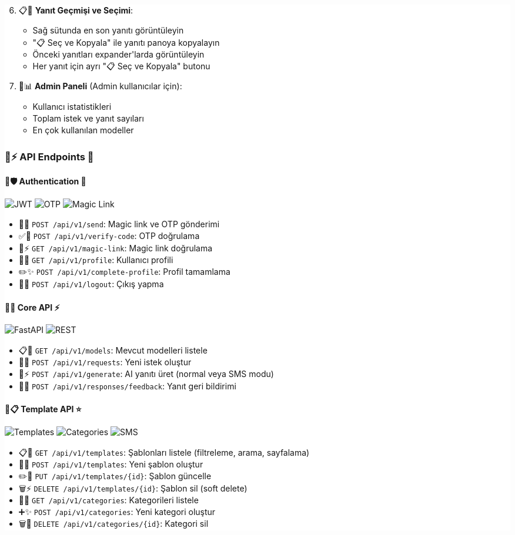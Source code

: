 6. 📋🎯 **Yanıt Geçmişi ve Seçimi**:
   - Sağ sütunda en son yanıtı görüntüleyin
   - "📋 Seç ve Kopyala" ile yanıtı panoya kopyalayın
   - Önceki yanıtları expander'larda görüntüleyin
   - Her yanıt için ayrı "📋 Seç ve Kopyala" butonu

7. 👥📊 **Admin Paneli** (Admin kullanıcılar için):
   - Kullanıcı istatistikleri
   - Toplam istek ve yanıt sayıları
   - En çok kullanılan modeller

### 🔌⚡ API Endpoints 🚀

#### 🔐🛡️ Authentication 🔑

![JWT](https://img.shields.io/badge/JWT-Auth-000000.svg?style=flat-square&logo=jsonwebtokens&logoColor=white)
![OTP](https://img.shields.io/badge/OTP-6%20Digits-FF6F00.svg?style=flat-square)
![Magic Link](https://img.shields.io/badge/Magic%20Link-5h%20Valid-009688.svg?style=flat-square)

- 📧✨ `POST /api/v1/send`: Magic link ve OTP gönderimi
- ✅🎯 `POST /api/v1/verify-code`: OTP doğrulama
- 🔗⚡ `GET /api/v1/magic-link`: Magic link doğrulama
- 👤🎯 `GET /api/v1/profile`: Kullanıcı profili
- ✏️✨ `POST /api/v1/complete-profile`: Profil tamamlama
- 🚪🎯 `POST /api/v1/logout`: Çıkış yapma

#### 🤖🚀 Core API ⚡

![FastAPI](https://img.shields.io/badge/FastAPI-Endpoints-009688.svg?style=flat-square&logo=fastapi&logoColor=white)
![REST](https://img.shields.io/badge/REST-API-4285F4.svg?style=flat-square&logo=rest&logoColor=white)

- 📋🎯 `GET /api/v1/models`: Mevcut modelleri listele
- 📝✨ `POST /api/v1/requests`: Yeni istek oluştur
- 🚀⚡ `POST /api/v1/generate`: AI yanıtı üret (normal veya SMS modu)
- 💬🎯 `POST /api/v1/responses/feedback`: Yanıt geri bildirimi

#### 📂📋 Template API ⭐

![Templates](https://img.shields.io/badge/Templates-CRUD-FF6F00.svg?style=flat-square)
![Categories](https://img.shields.io/badge/Categories-Management-009688.svg?style=flat-square)
![SMS](https://img.shields.io/badge/SMS-Support-4B9AC7.svg?style=flat-square)

- 📋🎯 `GET /api/v1/templates`: Şablonları listele (filtreleme, arama, sayfalama)
- 📝✨ `POST /api/v1/templates`: Yeni şablon oluştur
- ✏️🎯 `PUT /api/v1/templates/{id}`: Şablon güncelle
- 🗑️⚡ `DELETE /api/v1/templates/{id}`: Şablon sil (soft delete)
- 📁🎯 `GET /api/v1/categories`: Kategorileri listele
- ➕✨ `POST /api/v1/categories`: Yeni kategori oluştur
- 🗑️🎯 `DELETE /api/v1/categories/{id}`: Kategori sil
